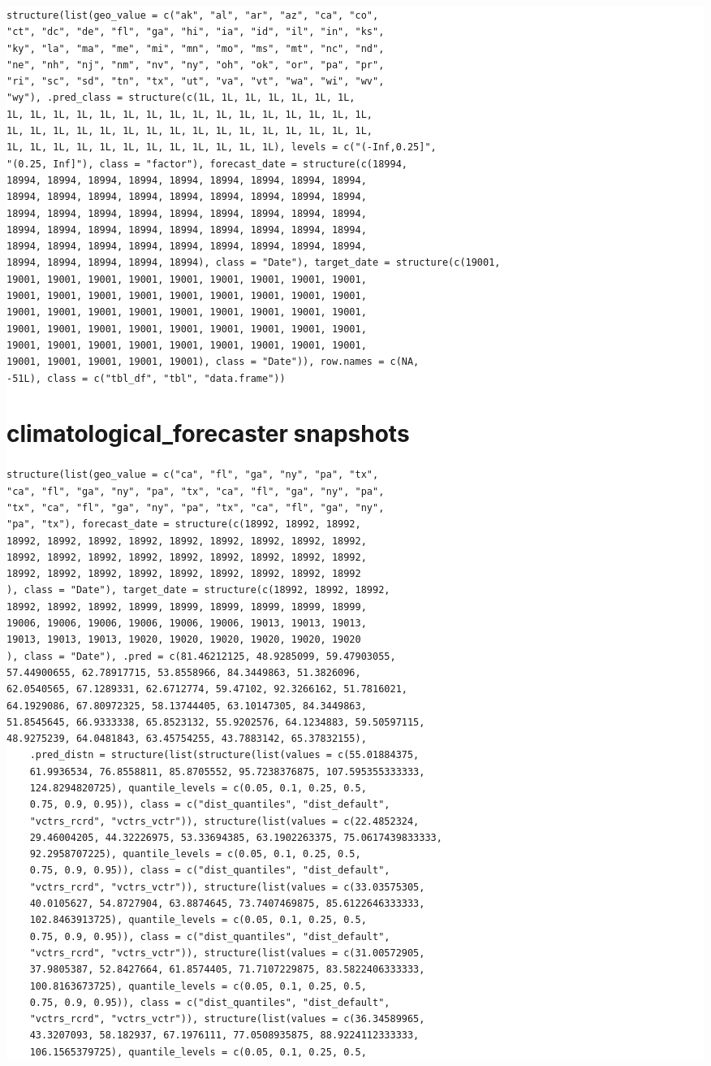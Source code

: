 
    structure(list(geo_value = c("ak", "al", "ar", "az", "ca", "co", 
    "ct", "dc", "de", "fl", "ga", "hi", "ia", "id", "il", "in", "ks", 
    "ky", "la", "ma", "me", "mi", "mn", "mo", "ms", "mt", "nc", "nd", 
    "ne", "nh", "nj", "nm", "nv", "ny", "oh", "ok", "or", "pa", "pr", 
    "ri", "sc", "sd", "tn", "tx", "ut", "va", "vt", "wa", "wi", "wv", 
    "wy"), .pred_class = structure(c(1L, 1L, 1L, 1L, 1L, 1L, 1L, 
    1L, 1L, 1L, 1L, 1L, 1L, 1L, 1L, 1L, 1L, 1L, 1L, 1L, 1L, 1L, 1L, 
    1L, 1L, 1L, 1L, 1L, 1L, 1L, 1L, 1L, 1L, 1L, 1L, 1L, 1L, 1L, 1L, 
    1L, 1L, 1L, 1L, 1L, 1L, 1L, 1L, 1L, 1L, 1L, 1L), levels = c("(-Inf,0.25]", 
    "(0.25, Inf]"), class = "factor"), forecast_date = structure(c(18994, 
    18994, 18994, 18994, 18994, 18994, 18994, 18994, 18994, 18994, 
    18994, 18994, 18994, 18994, 18994, 18994, 18994, 18994, 18994, 
    18994, 18994, 18994, 18994, 18994, 18994, 18994, 18994, 18994, 
    18994, 18994, 18994, 18994, 18994, 18994, 18994, 18994, 18994, 
    18994, 18994, 18994, 18994, 18994, 18994, 18994, 18994, 18994, 
    18994, 18994, 18994, 18994, 18994), class = "Date"), target_date = structure(c(19001, 
    19001, 19001, 19001, 19001, 19001, 19001, 19001, 19001, 19001, 
    19001, 19001, 19001, 19001, 19001, 19001, 19001, 19001, 19001, 
    19001, 19001, 19001, 19001, 19001, 19001, 19001, 19001, 19001, 
    19001, 19001, 19001, 19001, 19001, 19001, 19001, 19001, 19001, 
    19001, 19001, 19001, 19001, 19001, 19001, 19001, 19001, 19001, 
    19001, 19001, 19001, 19001, 19001), class = "Date")), row.names = c(NA, 
    -51L), class = c("tbl_df", "tbl", "data.frame"))

# climatological_forecaster snapshots

    structure(list(geo_value = c("ca", "fl", "ga", "ny", "pa", "tx", 
    "ca", "fl", "ga", "ny", "pa", "tx", "ca", "fl", "ga", "ny", "pa", 
    "tx", "ca", "fl", "ga", "ny", "pa", "tx", "ca", "fl", "ga", "ny", 
    "pa", "tx"), forecast_date = structure(c(18992, 18992, 18992, 
    18992, 18992, 18992, 18992, 18992, 18992, 18992, 18992, 18992, 
    18992, 18992, 18992, 18992, 18992, 18992, 18992, 18992, 18992, 
    18992, 18992, 18992, 18992, 18992, 18992, 18992, 18992, 18992
    ), class = "Date"), target_date = structure(c(18992, 18992, 18992, 
    18992, 18992, 18992, 18999, 18999, 18999, 18999, 18999, 18999, 
    19006, 19006, 19006, 19006, 19006, 19006, 19013, 19013, 19013, 
    19013, 19013, 19013, 19020, 19020, 19020, 19020, 19020, 19020
    ), class = "Date"), .pred = c(81.46212125, 48.9285099, 59.47903055, 
    57.44900655, 62.78917715, 53.8558966, 84.3449863, 51.3826096, 
    62.0540565, 67.1289331, 62.6712774, 59.47102, 92.3266162, 51.7816021, 
    64.1929086, 67.80972325, 58.13744405, 63.10147305, 84.3449863, 
    51.8545645, 66.9333338, 65.8523132, 55.9202576, 64.1234883, 59.50597115, 
    48.9275239, 64.0481843, 63.45754255, 43.7883142, 65.37832155), 
        .pred_distn = structure(list(structure(list(values = c(55.01884375, 
        61.9936534, 76.8558811, 85.8705552, 95.7238376875, 107.595355333333, 
        124.8294820725), quantile_levels = c(0.05, 0.1, 0.25, 0.5, 
        0.75, 0.9, 0.95)), class = c("dist_quantiles", "dist_default", 
        "vctrs_rcrd", "vctrs_vctr")), structure(list(values = c(22.4852324, 
        29.46004205, 44.32226975, 53.33694385, 63.1902263375, 75.0617439833333, 
        92.2958707225), quantile_levels = c(0.05, 0.1, 0.25, 0.5, 
        0.75, 0.9, 0.95)), class = c("dist_quantiles", "dist_default", 
        "vctrs_rcrd", "vctrs_vctr")), structure(list(values = c(33.03575305, 
        40.0105627, 54.8727904, 63.8874645, 73.7407469875, 85.6122646333333, 
        102.8463913725), quantile_levels = c(0.05, 0.1, 0.25, 0.5, 
        0.75, 0.9, 0.95)), class = c("dist_quantiles", "dist_default", 
        "vctrs_rcrd", "vctrs_vctr")), structure(list(values = c(31.00572905, 
        37.9805387, 52.8427664, 61.8574405, 71.7107229875, 83.5822406333333, 
        100.8163673725), quantile_levels = c(0.05, 0.1, 0.25, 0.5, 
        0.75, 0.9, 0.95)), class = c("dist_quantiles", "dist_default", 
        "vctrs_rcrd", "vctrs_vctr")), structure(list(values = c(36.34589965, 
        43.3207093, 58.182937, 67.1976111, 77.0508935875, 88.9224112333333, 
        106.1565379725), quantile_levels = c(0.05, 0.1, 0.25, 0.5, 